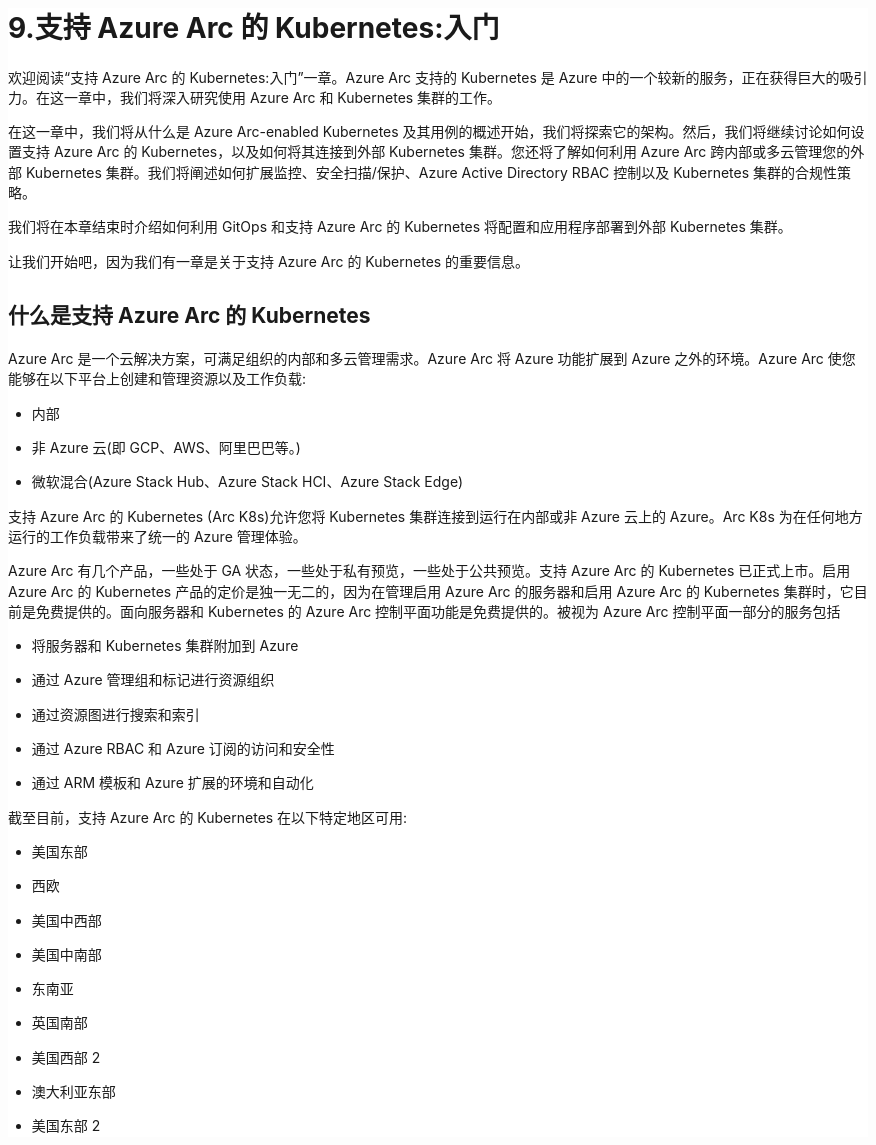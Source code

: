 # 9.支持 Azure Arc 的 Kubernetes:入门

欢迎阅读“支持 Azure Arc 的 Kubernetes:入门”一章。Azure Arc 支持的 Kubernetes 是 Azure 中的一个较新的服务，正在获得巨大的吸引力。在这一章中，我们将深入研究使用 Azure Arc 和 Kubernetes 集群的工作。

在这一章中，我们将从什么是 Azure Arc-enabled Kubernetes 及其用例的概述开始，我们将探索它的架构。然后，我们将继续讨论如何设置支持 Azure Arc 的 Kubernetes，以及如何将其连接到外部 Kubernetes 集群。您还将了解如何利用 Azure Arc 跨内部或多云管理您的外部 Kubernetes 集群。我们将阐述如何扩展监控、安全扫描/保护、Azure Active Directory RBAC 控制以及 Kubernetes 集群的合规性策略。

我们将在本章结束时介绍如何利用 GitOps 和支持 Azure Arc 的 Kubernetes 将配置和应用程序部署到外部 Kubernetes 集群。

让我们开始吧，因为我们有一章是关于支持 Azure Arc 的 Kubernetes 的重要信息。

## 什么是支持 Azure Arc 的 Kubernetes

Azure Arc 是一个云解决方案，可满足组织的内部和多云管理需求。Azure Arc 将 Azure 功能扩展到 Azure 之外的环境。Azure Arc 使您能够在以下平台上创建和管理资源以及工作负载:

*   内部

*   非 Azure 云(即 GCP、AWS、阿里巴巴等。)

*   微软混合(Azure Stack Hub、Azure Stack HCI、Azure Stack Edge)

支持 Azure Arc 的 Kubernetes (Arc K8s)允许您将 Kubernetes 集群连接到运行在内部或非 Azure 云上的 Azure。Arc K8s 为在任何地方运行的工作负载带来了统一的 Azure 管理体验。

Azure Arc 有几个产品，一些处于 GA 状态，一些处于私有预览，一些处于公共预览。支持 Azure Arc 的 Kubernetes 已正式上市。启用 Azure Arc 的 Kubernetes 产品的定价是独一无二的，因为在管理启用 Azure Arc 的服务器和启用 Azure Arc 的 Kubernetes 集群时，它目前是免费提供的。面向服务器和 Kubernetes 的 Azure Arc 控制平面功能是免费提供的。被视为 Azure Arc 控制平面一部分的服务包括

*   将服务器和 Kubernetes 集群附加到 Azure

*   通过 Azure 管理组和标记进行资源组织

*   通过资源图进行搜索和索引

*   通过 Azure RBAC 和 Azure 订阅的访问和安全性

*   通过 ARM 模板和 Azure 扩展的环境和自动化

截至目前，支持 Azure Arc 的 Kubernetes 在以下特定地区可用:

*   美国东部

*   西欧

*   美国中西部

*   美国中南部

*   东南亚

*   英国南部

*   美国西部 2

*   澳大利亚东部

*   美国东部 2
